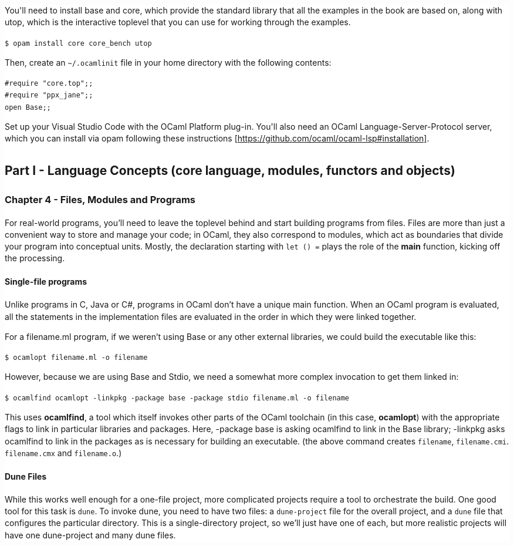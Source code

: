 You'll need to install base and core, which provide the standard library that all the examples in the book are based on, along with utop, which is the interactive toplevel that you can use for working through the examples.
```
$ opam install core core_bench utop
```
Then, create an `~/.ocamlinit` file in your home directory with the following contents:
```
#require "core.top";;
#require "ppx_jane";;
open Base;;
```
Set up your Visual Studio Code with the OCaml Platform plug-in. You'll also need an OCaml Language-Server-Protocol server, which you can install via opam following these instructions [https://github.com/ocaml/ocaml-lsp#installation].

## Part I - Language Concepts (core language, modules, functors and objects)

### Chapter 4 - Files, Modules and Programs

For real-world programs, you’ll need to leave the toplevel behind and start building programs from files. Files are more than just a convenient way to store and manage your code; in OCaml, they also correspond to modules, which act as boundaries that divide your program into conceptual units. Mostly, the declaration starting with `let () =` plays the role of the **main** function, kicking off the processing.

#### Single-file programs

Unlike programs in C, Java or C#, programs in OCaml don’t have a unique main function. When an OCaml program is evaluated, all the statements in the implementation files are evaluated in the order in which they were linked together.

For a filename.ml program, if we weren’t using Base or any other external libraries, we could build the executable like this:
```
$ ocamlopt filename.ml -o filename
```
However, because we are using Base and Stdio, we need a somewhat more complex invocation to get them linked in:
```
$ ocamlfind ocamlopt -linkpkg -package base -package stdio filename.ml -o filename
```
This uses **ocamlfind**, a tool which itself invokes other parts of the OCaml toolchain (in this case, **ocamlopt**) with the appropriate flags to link in particular libraries and packages. Here, -package base is asking ocamlfind to link in the Base library; -linkpkg asks ocamlfind to link in the packages as is necessary for building an executable. (the above command creates `filename`, `filename.cmi`. `filename.cmx` and `filename.o`.)

#### Dune Files

While this works well enough for a one-file project, more complicated projects require a tool to orchestrate the build. One good tool for this task is `dune`. To invoke dune, you need to have two files: a `dune-project` file for the overall project, and a `dune` file that configures the particular directory. This is a single-directory project, so we’ll just have one of each, but more realistic projects will have one dune-project and many dune files.


[^1]: Real World OCaml - FUNCTIONAL PROGRAMMING FOR THE MASSES - 2nd Edition (Oct 2022)
[^2]: Real World OCaml - FUNCTIONAL PROGRAMMING FOR THE MASSES - 2nd Edition (Oct 2022) - Prologue
[^4]: More info on grep: [https://www.freecodecamp.org/news/grep-command-in-linux-usage-options-and-syntax-examples/]